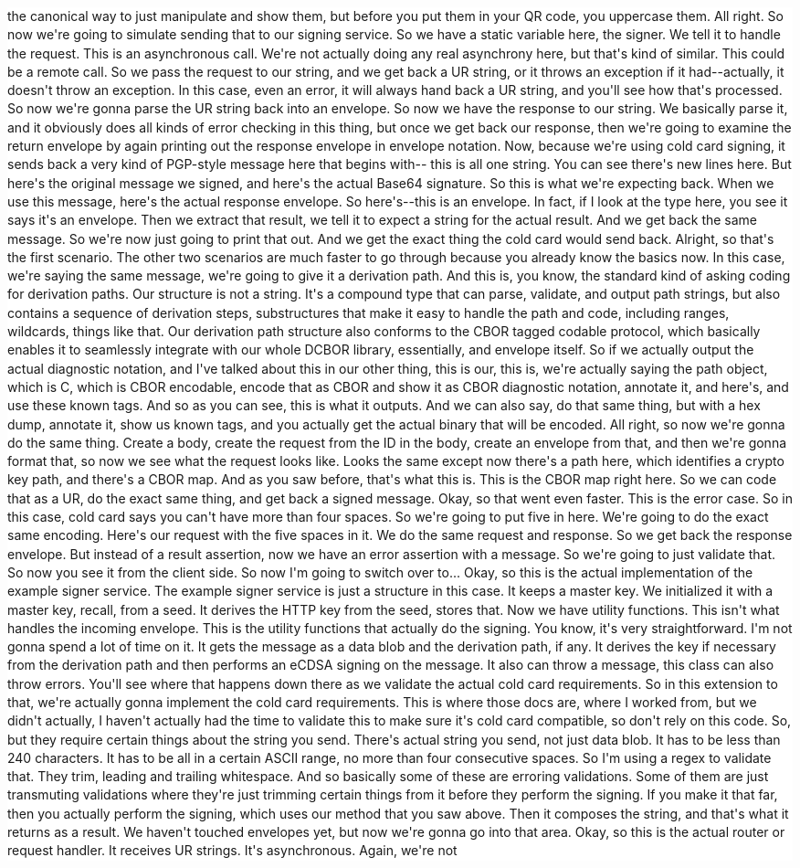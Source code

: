 the canonical way to just manipulate and show them, but before you put them in your QR code, you uppercase them. All right. So now we're going to simulate sending that to our signing service. So we have a static variable here, the signer. We tell it to handle the request. This is an asynchronous call. We're not actually doing any real asynchrony here, but that's kind of similar. This could be a remote call. So we pass the request to our string, and we get back a UR string, or it throws an exception if it had--actually, it doesn't throw an exception. In this case, even an error, it will always hand back a UR string, and you'll see how that's processed. So now we're gonna parse the UR string back into an envelope. So now we have the response to our string. We basically parse it, and it obviously does all kinds of error checking in this thing, but once we get back our response, then we're going to examine the return envelope by again printing out the response envelope in envelope notation. Now, because we're using cold card signing, it sends back a very kind of PGP-style message here that begins with-- this is all one string. You can see there's new lines here. But here's the original message we signed, and here's the actual Base64 signature. So this is what we're expecting back. When we use this message, here's the actual response envelope. So here's--this is an envelope. In fact, if I look at the type here, you see it says it's an envelope. Then we extract that result, we tell it to expect a string for the actual result. And we get back the same message. So we're now just going to print that out. And we get the exact thing the cold card would send back. Alright, so that's the first scenario. The other two scenarios are much faster to go through because you already know the basics now. In this case, we're saying the same message, we're going to give it a derivation path. And this is, you know, the standard kind of asking coding for derivation paths. Our structure is not a string. It's a compound type that can parse, validate, and output path strings, but also contains a sequence of derivation steps, substructures that make it easy to handle the path and code, including ranges, wildcards, things like that. Our derivation path structure also conforms to the CBOR tagged codable protocol, which basically enables it to seamlessly integrate with our whole DCBOR library, essentially, and envelope itself. So if we actually output the actual diagnostic notation, and I've talked about this in our other thing, this is our, this is, we're actually saying the path object, which is C, which is CBOR encodable, encode that as CBOR and show it as CBOR diagnostic notation, annotate it, and here's, and use these known tags. And so as you can see, this is what it outputs. And we can also say, do that same thing, but with a hex dump, annotate it, show us known tags, and you actually get the actual binary that will be encoded. All right, so now we're gonna do the same thing. Create a body, create the request from the ID in the body, create an envelope from that, and then we're gonna format that, so now we see what the request looks like. Looks the same except now there's a path here, which identifies a crypto key path, and there's a CBOR map. And as you saw before, that's what this is. This is the CBOR map right here. So we can code that as a UR, do the exact same thing, and get back a signed message. Okay, so that went even faster. This is the error case. So in this case, cold card says you can't have more than four spaces. So we're going to put five in here. We're going to do the exact same encoding. Here's our request with the five spaces in it. We do the same request and response. So we get back the response envelope. But instead of a result assertion, now we have an error assertion with a message. So we're going to just validate that. So now you see it from the client side. So now I'm going to switch over to... Okay, so this is the actual implementation of the example signer service. The example signer service is just a structure in this case. It keeps a master key. We initialized it with a master key, recall, from a seed. It derives the HTTP key from the seed, stores that. Now we have utility functions. This isn't what handles the incoming envelope. This is the utility functions that actually do the signing. You know, it's very straightforward. I'm not gonna spend a lot of time on it. It gets the message as a data blob and the derivation path, if any. It derives the key if necessary from the derivation path and then performs an eCDSA signing on the message. It also can throw a message, this class can also throw errors. You'll see where that happens down there as we validate the actual cold card requirements. So in this extension to that, we're actually gonna implement the cold card requirements. This is where those docs are, where I worked from, but we didn't actually, I haven't actually had the time to validate this to make sure it's cold card compatible, so don't rely on this code. So, but they require certain things about the string you send. There's actual string you send, not just data blob. It has to be less than 240 characters. It has to be all in a certain ASCII range, no more than four consecutive spaces. So I'm using a regex to validate that. They trim, leading and trailing whitespace. And so basically some of these are erroring validations. Some of them are just transmuting validations where they're just trimming certain things from it before they perform the signing. If you make it that far, then you actually perform the signing, which uses our method that you saw above. Then it composes the string, and that's what it returns as a result. We haven't touched envelopes yet, but now we're gonna go into that area. Okay, so this is the actual router or request handler. It receives UR strings. It's asynchronous. Again, we're not